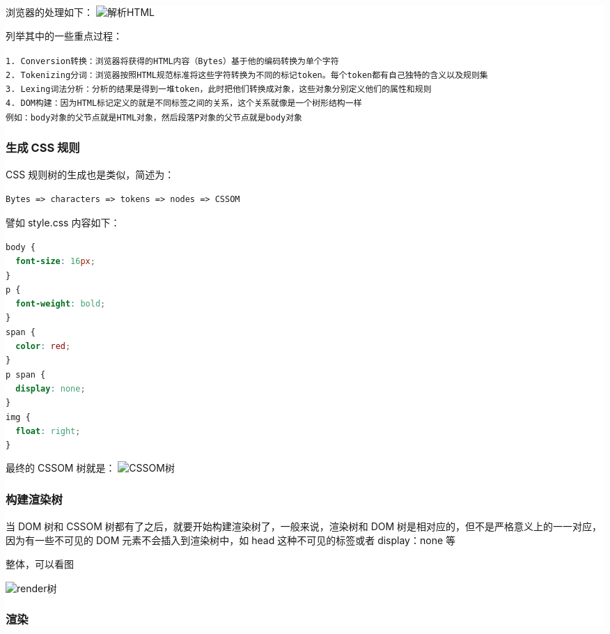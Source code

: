 浏览器的处理如下：
![解析HTML](https://pic4.zhimg.com/80/v2-83fcb412ec495490e5cde63dbee3bda3_720w.jpg)

列举其中的一些重点过程：

```
1. Conversion转换：浏览器将获得的HTML内容（Bytes）基于他的编码转换为单个字符
2. Tokenizing分词：浏览器按照HTML规范标准将这些字符转换为不同的标记token。每个token都有自己独特的含义以及规则集
3. Lexing词法分析：分析的结果是得到一堆token，此时把他们转换成对象，这些对象分别定义他们的属性和规则
4. DOM构建：因为HTML标记定义的就是不同标签之间的关系，这个关系就像是一个树形结构一样
例如：body对象的父节点就是HTML对象，然后段落P对象的父节点就是body对象
```

### 生成 CSS 规则

CSS 规则树的生成也是类似，简述为：

```
Bytes => characters => tokens => nodes => CSSOM
```

譬如 style.css 内容如下：

```css
body {
  font-size: 16px;
}
p {
  font-weight: bold;
}
span {
  color: red;
}
p span {
  display: none;
}
img {
  float: right;
}
```

最终的 CSSOM 树就是：
![CSSOM树](https://pic1.zhimg.com/80/v2-1d9906f57c60d8d8edca1df783cd9458_720w.jpg)

### 构建渲染树

当 DOM 树和 CSSOM 树都有了之后，就要开始构建渲染树了，一般来说，渲染树和 DOM 树是相对应的，但不是严格意义上的一一对应，因为有一些不可见的 DOM 元素不会插入到渲染树中，如 head 这种不可见的标签或者 display：none 等

整体，可以看图

![render树](https://pic1.zhimg.com/80/v2-1e04ec8a59e1818d24570ac0fefcf9cc_720w.jpg)

### 渲染
